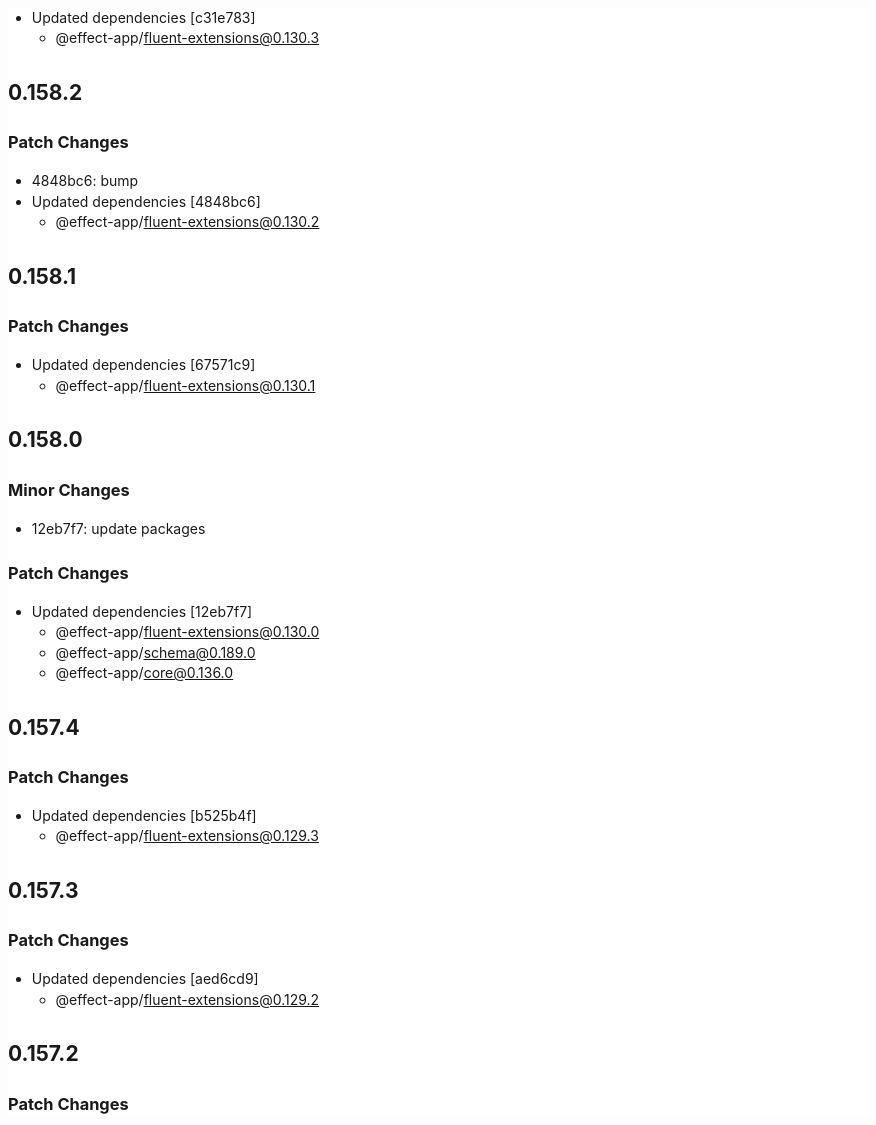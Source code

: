 - Updated dependencies [c31e783]
  - @effect-app/fluent-extensions@0.130.3

## 0.158.2

### Patch Changes

- 4848bc6: bump
- Updated dependencies [4848bc6]
  - @effect-app/fluent-extensions@0.130.2

## 0.158.1

### Patch Changes

- Updated dependencies [67571c9]
  - @effect-app/fluent-extensions@0.130.1

## 0.158.0

### Minor Changes

- 12eb7f7: update packages

### Patch Changes

- Updated dependencies [12eb7f7]
  - @effect-app/fluent-extensions@0.130.0
  - @effect-app/schema@0.189.0
  - @effect-app/core@0.136.0

## 0.157.4

### Patch Changes

- Updated dependencies [b525b4f]
  - @effect-app/fluent-extensions@0.129.3

## 0.157.3

### Patch Changes

- Updated dependencies [aed6cd9]
  - @effect-app/fluent-extensions@0.129.2

## 0.157.2

### Patch Changes
